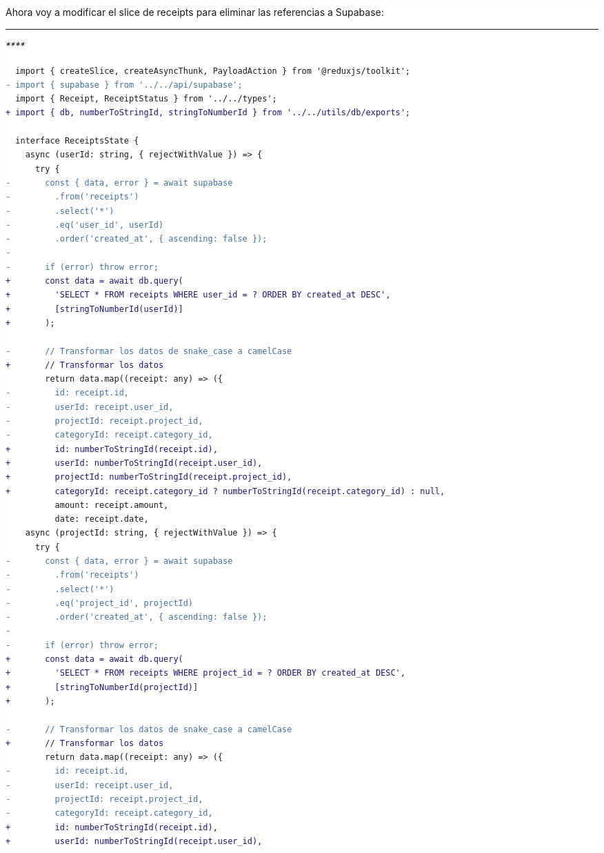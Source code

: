 


Ahora voy a modificar el slice de receipts para eliminar las referencias a Supabase:

---

_****_

```diff
  import { createSlice, createAsyncThunk, PayloadAction } from '@reduxjs/toolkit';
- import { supabase } from '../../api/supabase';
  import { Receipt, ReceiptStatus } from '../../types';
+ import { db, numberToStringId, stringToNumberId } from '../../utils/db/exports';
  
  interface ReceiptsState {
    async (userId: string, { rejectWithValue }) => {
      try {
-       const { data, error } = await supabase
-         .from('receipts')
-         .select('*')
-         .eq('user_id', userId)
-         .order('created_at', { ascending: false });
- 
-       if (error) throw error;
+       const data = await db.query(
+         'SELECT * FROM receipts WHERE user_id = ? ORDER BY created_at DESC',
+         [stringToNumberId(userId)]
+       );
  
-       // Transformar los datos de snake_case a camelCase
+       // Transformar los datos
        return data.map((receipt: any) => ({
-         id: receipt.id,
-         userId: receipt.user_id,
-         projectId: receipt.project_id,
-         categoryId: receipt.category_id,
+         id: numberToStringId(receipt.id),
+         userId: numberToStringId(receipt.user_id),
+         projectId: numberToStringId(receipt.project_id),
+         categoryId: receipt.category_id ? numberToStringId(receipt.category_id) : null,
          amount: receipt.amount,
          date: receipt.date,
    async (projectId: string, { rejectWithValue }) => {
      try {
-       const { data, error } = await supabase
-         .from('receipts')
-         .select('*')
-         .eq('project_id', projectId)
-         .order('created_at', { ascending: false });
- 
-       if (error) throw error;
+       const data = await db.query(
+         'SELECT * FROM receipts WHERE project_id = ? ORDER BY created_at DESC',
+         [stringToNumberId(projectId)]
+       );
  
-       // Transformar los datos de snake_case a camelCase
+       // Transformar los datos
        return data.map((receipt: any) => ({
-         id: receipt.id,
-         userId: receipt.user_id,
-         projectId: receipt.project_id,
-         categoryId: receipt.category_id,
+         id: numberToStringId(receipt.id),
+         userId: numberToStringId(receipt.user_id),
```